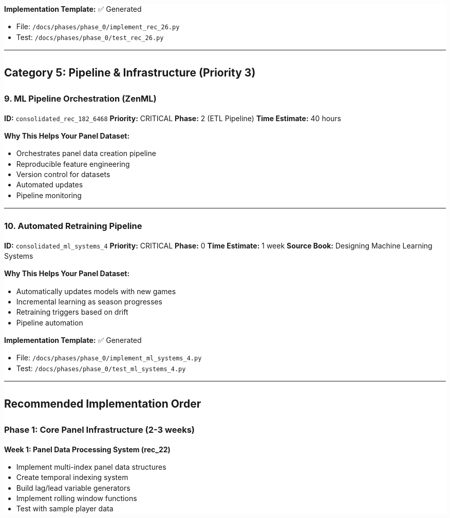 **Implementation Template:** ✅ Generated
- File: `/docs/phases/phase_0/implement_rec_26.py`
- Test: `/docs/phases/phase_0/test_rec_26.py`

---

## Category 5: Pipeline & Infrastructure (Priority 3)

### 9. ML Pipeline Orchestration (ZenML)

**ID:** `consolidated_rec_182_6468`
**Priority:** CRITICAL
**Phase:** 2 (ETL Pipeline)
**Time Estimate:** 40 hours

**Why This Helps Your Panel Dataset:**
- Orchestrates panel data creation pipeline
- Reproducible feature engineering
- Version control for datasets
- Automated updates
- Pipeline monitoring

---

### 10. Automated Retraining Pipeline

**ID:** `consolidated_ml_systems_4`
**Priority:** CRITICAL
**Phase:** 0
**Time Estimate:** 1 week
**Source Book:** Designing Machine Learning Systems

**Why This Helps Your Panel Dataset:**
- Automatically updates models with new games
- Incremental learning as season progresses
- Retraining triggers based on drift
- Pipeline automation

**Implementation Template:** ✅ Generated
- File: `/docs/phases/phase_0/implement_ml_systems_4.py`
- Test: `/docs/phases/phase_0/test_ml_systems_4.py`

---

## Recommended Implementation Order

### Phase 1: Core Panel Infrastructure (2-3 weeks)

**Week 1: Panel Data Processing System (rec_22)**
- Implement multi-index panel data structures
- Create temporal indexing system
- Build lag/lead variable generators
- Implement rolling window functions
- Test with sample player data
